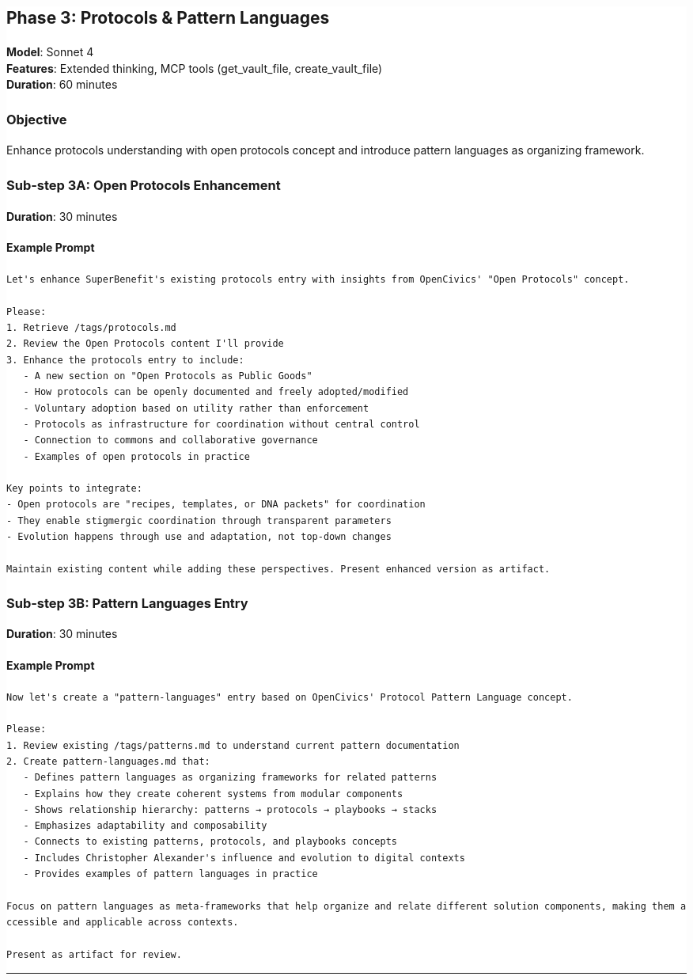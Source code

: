 
## Phase 3: Protocols & Pattern Languages
**Model**: Sonnet 4  
**Features**: Extended thinking, MCP tools (get_vault_file, create_vault_file)  
**Duration**: 60 minutes

### Objective
Enhance protocols understanding with open protocols concept and introduce pattern languages as organizing framework.

### Sub-step 3A: Open Protocols Enhancement
**Duration**: 30 minutes

#### Example Prompt
```
Let's enhance SuperBenefit's existing protocols entry with insights from OpenCivics' "Open Protocols" concept.

Please:
1. Retrieve /tags/protocols.md
2. Review the Open Protocols content I'll provide
3. Enhance the protocols entry to include:
   - A new section on "Open Protocols as Public Goods"
   - How protocols can be openly documented and freely adopted/modified
   - Voluntary adoption based on utility rather than enforcement
   - Protocols as infrastructure for coordination without central control
   - Connection to commons and collaborative governance
   - Examples of open protocols in practice

Key points to integrate:
- Open protocols are "recipes, templates, or DNA packets" for coordination
- They enable stigmergic coordination through transparent parameters
- Evolution happens through use and adaptation, not top-down changes

Maintain existing content while adding these perspectives. Present enhanced version as artifact.
```

### Sub-step 3B: Pattern Languages Entry
**Duration**: 30 minutes

#### Example Prompt
```
Now let's create a "pattern-languages" entry based on OpenCivics' Protocol Pattern Language concept.

Please:
1. Review existing /tags/patterns.md to understand current pattern documentation
2. Create pattern-languages.md that:
   - Defines pattern languages as organizing frameworks for related patterns
   - Explains how they create coherent systems from modular components
   - Shows relationship hierarchy: patterns → protocols → playbooks → stacks
   - Emphasizes adaptability and composability
   - Connects to existing patterns, protocols, and playbooks concepts
   - Includes Christopher Alexander's influence and evolution to digital contexts
   - Provides examples of pattern languages in practice

Focus on pattern languages as meta-frameworks that help organize and relate different solution components, making them accessible and applicable across contexts.

Present as artifact for review.
```

---